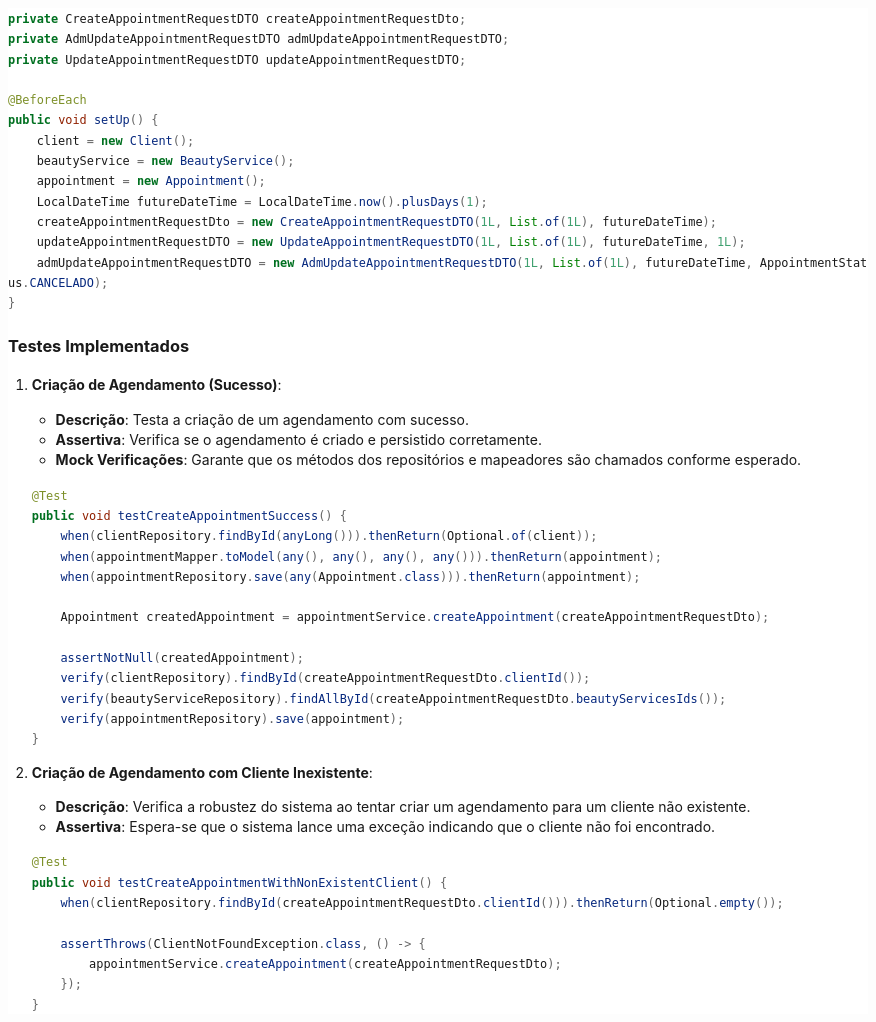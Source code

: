 ```java
private CreateAppointmentRequestDTO createAppointmentRequestDto;
private AdmUpdateAppointmentRequestDTO admUpdateAppointmentRequestDTO;
private UpdateAppointmentRequestDTO updateAppointmentRequestDTO;

@BeforeEach
public void setUp() {
    client = new Client();
    beautyService = new BeautyService();
    appointment = new Appointment();
    LocalDateTime futureDateTime = LocalDateTime.now().plusDays(1);
    createAppointmentRequestDto = new CreateAppointmentRequestDTO(1L, List.of(1L), futureDateTime);
    updateAppointmentRequestDTO = new UpdateAppointmentRequestDTO(1L, List.of(1L), futureDateTime, 1L);
    admUpdateAppointmentRequestDTO = new AdmUpdateAppointmentRequestDTO(1L, List.of(1L), futureDateTime, AppointmentStatus.CANCELADO);
}
```

### Testes Implementados

1. **Criação de Agendamento (Sucesso)**:
   - **Descrição**: Testa a criação de um agendamento com sucesso.
   - **Assertiva**: Verifica se o agendamento é criado e persistido corretamente.
   - **Mock Verificações**: Garante que os métodos dos repositórios e mapeadores são chamados conforme esperado.

   ```java
   @Test
   public void testCreateAppointmentSuccess() {
       when(clientRepository.findById(anyLong())).thenReturn(Optional.of(client));
       when(appointmentMapper.toModel(any(), any(), any(), any())).thenReturn(appointment);
       when(appointmentRepository.save(any(Appointment.class))).thenReturn(appointment);

       Appointment createdAppointment = appointmentService.createAppointment(createAppointmentRequestDto);

       assertNotNull(createdAppointment);
       verify(clientRepository).findById(createAppointmentRequestDto.clientId());
       verify(beautyServiceRepository).findAllById(createAppointmentRequestDto.beautyServicesIds());
       verify(appointmentRepository).save(appointment);
   }
   ```

2. **Criação de Agendamento com Cliente Inexistente**:
   - **Descrição**: Verifica a robustez do sistema ao tentar criar um agendamento para um cliente não existente.
   - **Assertiva**: Espera-se que o sistema lance uma exceção indicando que o cliente não foi encontrado.

   ```java
   @Test
   public void testCreateAppointmentWithNonExistentClient() {
       when(clientRepository.findById(createAppointmentRequestDto.clientId())).thenReturn(Optional.empty());

       assertThrows(ClientNotFoundException.class, () -> {
           appointmentService.createAppointment(createAppointmentRequestDto);
       });
   }
   ```
